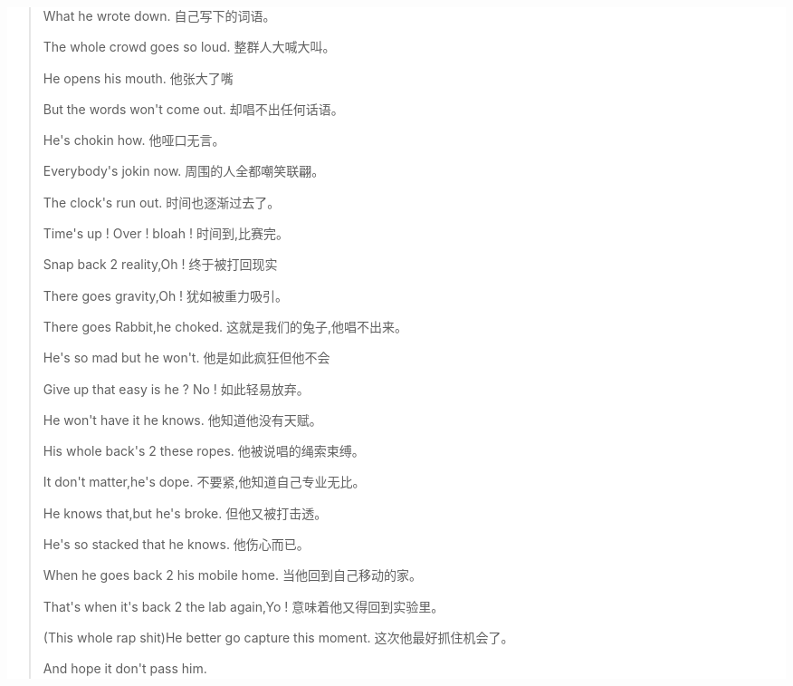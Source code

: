 > What he wrote down.
> 自己写下的词语。
> 
> The whole crowd goes so loud.
> 整群人大喊大叫。
> 
> He opens his mouth.
> 他张大了嘴
> 
> But the words won't come out.
> 却唱不出任何话语。
> 
> He's chokin how.
> 他哑口无言。
> 
> Everybody's jokin now.
> 周围的人全都嘲笑联翩。
> 
> The clock's run out.
> 时间也逐渐过去了。
> 
> Time's up ! Over ! bloah ! 
> 时间到,比赛完。
> 
> Snap back 2 reality,Oh !
 > 终于被打回现实
> 
> There goes gravity,Oh ! 
> 犹如被重力吸引。
> 
> There goes Rabbit,he choked.
> 这就是我们的兔子,他唱不出来。
> 
> He's so mad but he won't.
> 他是如此疯狂但他不会
> 
> Give up that easy is he ? No !
 > 如此轻易放弃。
> 
> He won't have it he knows.
> 他知道他没有天赋。
> 
> His whole back's 2 these ropes.
> 他被说唱的绳索束缚。
> 
> It don't matter,he's dope.
> 不要紧,他知道自己专业无比。
> 
> He knows that,but he's broke.
> 但他又被打击透。
> 
> He's so stacked that he knows.
> 他伤心而已。
> 
> When he goes back 2 his mobile home.
> 当他回到自己移动的家。
> 
> That's when it's back 2 the lab again,Yo ! 
> 意味着他又得回到实验里。
> 
> (This whole rap shit)He better go capture this moment.
> 这次他最好抓住机会了。
> 
> And hope it don't pass him.